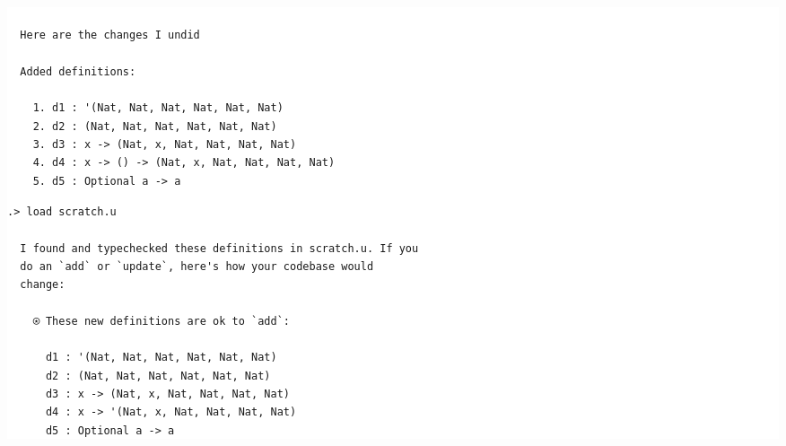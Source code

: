 ```ucm

  Here are the changes I undid
  
  Added definitions:
  
    1. d1 : '(Nat, Nat, Nat, Nat, Nat, Nat)
    2. d2 : (Nat, Nat, Nat, Nat, Nat, Nat)
    3. d3 : x -> (Nat, x, Nat, Nat, Nat, Nat)
    4. d4 : x -> () -> (Nat, x, Nat, Nat, Nat, Nat)
    5. d5 : Optional a -> a

```
```ucm
.> load scratch.u

  I found and typechecked these definitions in scratch.u. If you
  do an `add` or `update`, here's how your codebase would
  change:
  
    ⍟ These new definitions are ok to `add`:
    
      d1 : '(Nat, Nat, Nat, Nat, Nat, Nat)
      d2 : (Nat, Nat, Nat, Nat, Nat, Nat)
      d3 : x -> (Nat, x, Nat, Nat, Nat, Nat)
      d4 : x -> '(Nat, x, Nat, Nat, Nat, Nat)
      d5 : Optional a -> a

```
